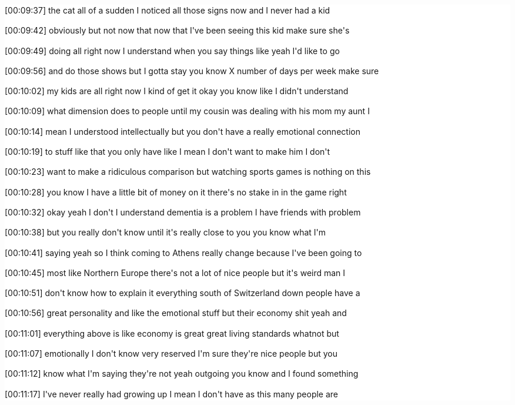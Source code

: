 [<a id="00-09-37">00:09:37</a>]  the cat all of a sudden I noticed all those signs now and I never had a kid

[<a id="00-09-42">00:09:42</a>]  obviously but not now that now that I've been seeing this kid make sure she's

[<a id="00-09-49">00:09:49</a>]  doing all right now I understand when you say things like yeah I'd like to go

[<a id="00-09-56">00:09:56</a>]  and do those shows but I gotta stay you know X number of days per week make sure

[<a id="00-10-02">00:10:02</a>]  my kids are all right now I kind of get it okay you know like I didn't understand

[<a id="00-10-09">00:10:09</a>]  what dimension does to people until my cousin was dealing with his mom my aunt I

[<a id="00-10-14">00:10:14</a>]  mean I understood intellectually but you don't have a really emotional connection

[<a id="00-10-19">00:10:19</a>]  to stuff like that you only have like I mean I don't want to make him I don't

[<a id="00-10-23">00:10:23</a>]  want to make a ridiculous comparison but watching sports games is nothing on this

[<a id="00-10-28">00:10:28</a>]  you know I have a little bit of money on it there's no stake in in the game right

[<a id="00-10-32">00:10:32</a>]  okay yeah I don't I understand dementia is a problem I have friends with problem

[<a id="00-10-38">00:10:38</a>]  but you really don't know until it's really close to you you know what I'm

[<a id="00-10-41">00:10:41</a>]  saying yeah so I think coming to Athens really change because I've been going to

[<a id="00-10-45">00:10:45</a>]  most like Northern Europe there's not a lot of nice people but it's weird man I

[<a id="00-10-51">00:10:51</a>]  don't know how to explain it everything south of Switzerland down people have a

[<a id="00-10-56">00:10:56</a>]  great personality and like the emotional stuff but their economy shit yeah and

[<a id="00-11-01">00:11:01</a>]  everything above is like economy is great great living standards whatnot but

[<a id="00-11-07">00:11:07</a>]  emotionally I don't know very reserved I'm sure they're nice people but you

[<a id="00-11-12">00:11:12</a>]  know what I'm saying they're not yeah outgoing you know and I found something

[<a id="00-11-17">00:11:17</a>]  I've never really had growing up I mean I don't have as this many people are
